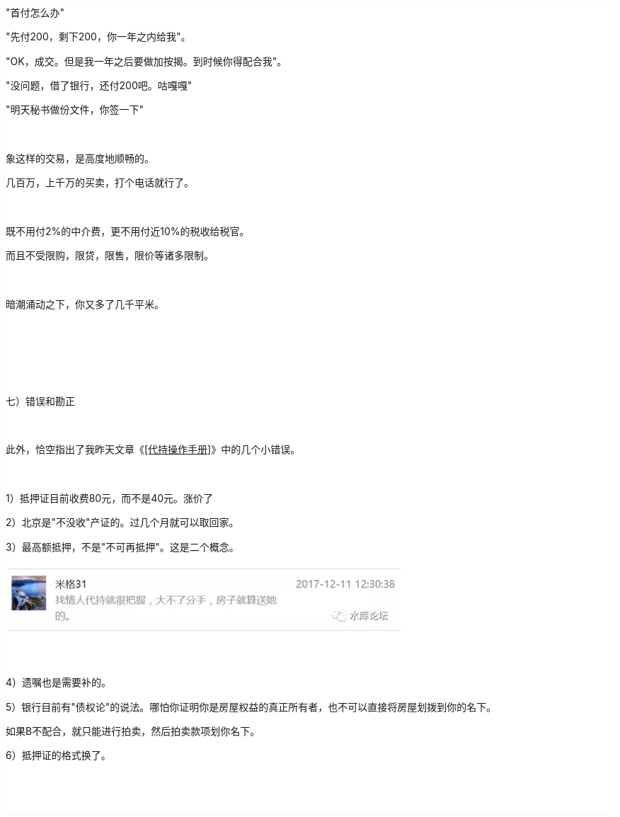 "首付怎么办"

"先付200，剩下200，你一年之内给我"。

"OK，成交。但是我一年之后要做加按揭。到时候你得配合我"。

"没问题，借了银行，还付200吧。咕嘎嘎"

"明天秘书做份文件，你签一下"

 

象这样的交易，是高度地顺畅的。

几百万，上千万的买卖，打个电话就行了。

 

既不用付2%的中介费，更不用付近10%的税收给税官。

而且不受限购，限贷，限售，限价等诸多限制。

 

暗潮涌动之下，你又多了几千平米。

 

 

 

七）错误和勘正

 

此外，恰空指出了我昨天文章《[[代持操作手册]](http://mp.weixin.qq.com/s?__biz=MzAxNTMxMTc0MA==&mid=2651016603&idx=1&sn=3bfcc1a0051b41242d545861b089f93b&chksm=80721b88b705929e1092b16595bddc1fdcfb01403ea4e883da1cc3e0bb93646bb257789ba00f&scene=21#wechat_redirect)》中的几个小错误。

 

1）抵押证目前收费80元，而不是40元。涨价了

2）北京是"不没收"产证的。过几个月就可以取回家。

3）最高额抵押，不是"不可再抵押"。这是二个概念。 

![](../img/1615/media/image3.png)


 

4）遗嘱也是需要补的。

5）银行目前有"债权论"的说法。哪怕你证明你是房屋权益的真正所有者，也不可以直接将房屋划拨到你的名下。

如果B不配合，就只能进行拍卖，然后拍卖款项划你名下。

6）抵押证的格式换了。

 

 